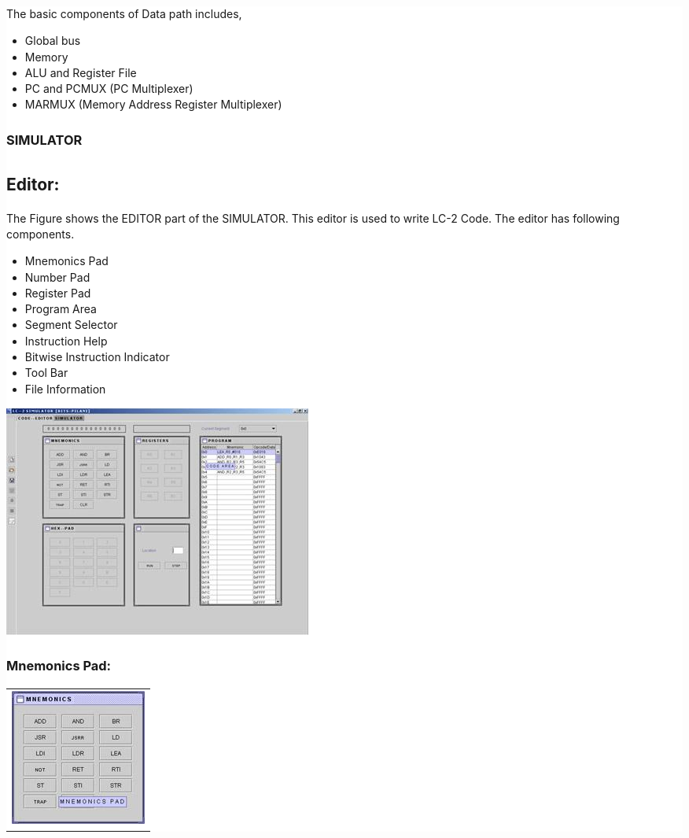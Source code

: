 The basic components of Data path includes,

*   Global bus
*   Memory
*   ALU and Register File
*   PC and PCMUX (PC Multiplexer)
*   MARMUX (Memory Address Register Multiplexer)

### SIMULATOR



## Editor:

The Figure shows the EDITOR part of the SIMULATOR. This editor is used to write LC-2 Code. The editor has following components.

*   Mnemonics Pad
*   Number Pad
*   Register Pad
*   Program Area
*   Segment Selector
*   Instruction Help
*   Bitwise Instruction Indicator
*   Tool Bar
*   File Information


![alt_text](docs/images/overview.jpg "Overview")


### Mnemonics Pad:

<table>
  <tr>
   <td>

<img src="docs/images/mnemonics-pad.jpg" width="" alt="alt_text" title="image_tooltip">
